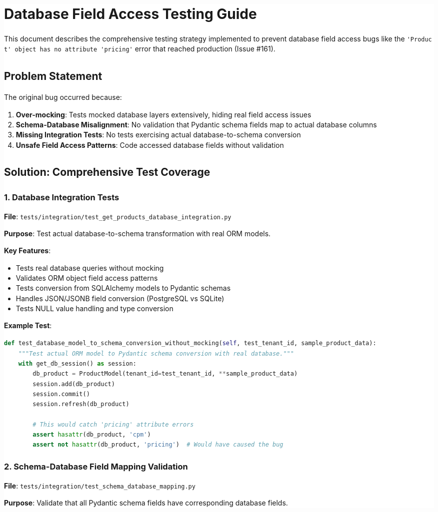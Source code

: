 # Database Field Access Testing Guide

This document describes the comprehensive testing strategy implemented to prevent database field access bugs like the `'Product' object has no attribute 'pricing'` error that reached production (Issue #161).

## Problem Statement

The original bug occurred because:
1. **Over-mocking**: Tests mocked database layers extensively, hiding real field access issues
2. **Schema-Database Misalignment**: No validation that Pydantic schema fields map to actual database columns
3. **Missing Integration Tests**: No tests exercising actual database-to-schema conversion
4. **Unsafe Field Access Patterns**: Code accessed database fields without validation

## Solution: Comprehensive Test Coverage

### 1. Database Integration Tests

**File**: `tests/integration/test_get_products_database_integration.py`

**Purpose**: Test actual database-to-schema transformation with real ORM models.

**Key Features**:
- Tests real database queries without mocking
- Validates ORM object field access patterns
- Tests conversion from SQLAlchemy models to Pydantic schemas
- Handles JSON/JSONB field conversion (PostgreSQL vs SQLite)
- Tests NULL value handling and type conversion

**Example Test**:
```python
def test_database_model_to_schema_conversion_without_mocking(self, test_tenant_id, sample_product_data):
    """Test actual ORM model to Pydantic schema conversion with real database."""
    with get_db_session() as session:
        db_product = ProductModel(tenant_id=test_tenant_id, **sample_product_data)
        session.add(db_product)
        session.commit()
        session.refresh(db_product)

        # This would catch 'pricing' attribute errors
        assert hasattr(db_product, 'cpm')
        assert not hasattr(db_product, 'pricing')  # Would have caused the bug
```

### 2. Schema-Database Field Mapping Validation

**File**: `tests/integration/test_schema_database_mapping.py`

**Purpose**: Validate that all Pydantic schema fields have corresponding database fields.
